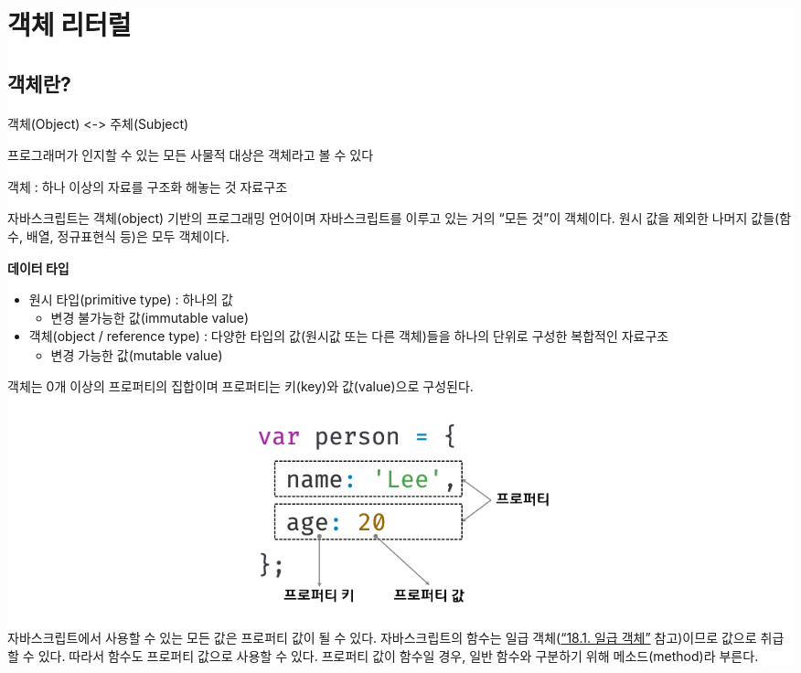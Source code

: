 # 객체 리터럴

## 객체란?

객체(Object) <-> 주체(Subject)

프로그래머가 인지할 수 있는 모든 사물적 대상은 객체라고 볼 수 있다

객체 : 하나 이상의 자료를 구조화 해놓는 것 자료구조 

자바스크립트는 객체(object) 기반의 프로그래밍 언어이며 자바스크립트를 이루고 있는 거의 “모든 것”이 객체이다. 원시 값을 제외한 나머지 값들(함수, 배열, 정규표현식 등)은 모두 객체이다.

**데이터 타입**

- 원시 타입(primitive type) : 하나의 값
  - 변경 불가능한 값(immutable value)
- 객체(object / reference  type) : 다양한 타입의 값(원시값 또는 다른 객체)들을 하나의 단위로 구성한 복합적인 자료구조
  - 변경 가능한 값(mutable value)

객체는 0개 이상의 프로퍼티의 집합이며 프로퍼티는 키(key)와 값(value)으로 구성된다.

<p align="center"><img src="https://github.com/Detrox20/TIL/blob/master/JS/images/10-object-property.png" width="40%"></p>

자바스크립트에서 사용할 수 있는 모든 값은 프로퍼티 값이 될 수 있다. 자바스크립트의 함수는 일급 객체([“18.1. 일급 객체”](https://poiemaweb.com/fastcampus/first-class-object#1-일급-객체) 참고)이므로 값으로 취급할 수 있다. 따라서 함수도 프로퍼티 값으로 사용할 수 있다. 프로퍼티 값이 함수일 경우, 일반 함수와 구분하기 위해 메소드(method)라 부른다.
